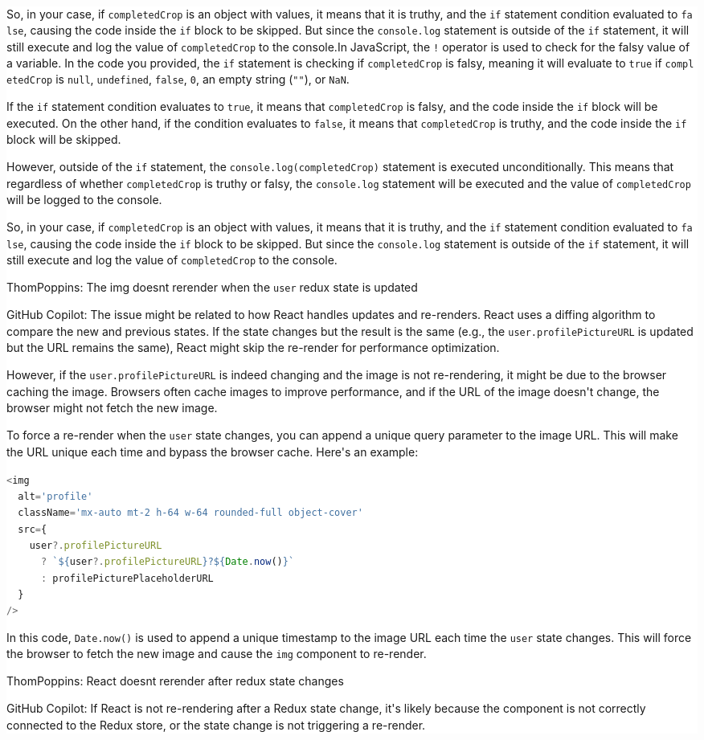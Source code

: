 So, in your case, if `completedCrop` is an object with values, it means that it is truthy, and the `if` statement condition evaluated to `false`, causing the code inside the `if` block to be skipped. But since the `console.log` statement is outside of the `if` statement, it will still execute and log the value of `completedCrop` to the console.In JavaScript, the `!` operator is used to check for the falsy value of a variable. In the code you provided, the `if` statement is checking if `completedCrop` is falsy, meaning it will evaluate to `true` if `completedCrop` is `null`, `undefined`, `false`, `0`, an empty string (`""`), or `NaN`.

If the `if` statement condition evaluates to `true`, it means that `completedCrop` is falsy, and the code inside the `if` block will be executed. On the other hand, if the condition evaluates to `false`, it means that `completedCrop` is truthy, and the code inside the `if` block will be skipped.

However, outside of the `if` statement, the `console.log(completedCrop)` statement is executed unconditionally. This means that regardless of whether `completedCrop` is truthy or falsy, the `console.log` statement will be executed and the value of `completedCrop` will be logged to the console.

So, in your case, if `completedCrop` is an object with values, it means that it is truthy, and the `if` statement condition evaluated to `false`, causing the code inside the `if` block to be skipped. But since the `console.log` statement is outside of the `if` statement, it will still execute and log the value of `completedCrop` to the console.

ThomPoppins: The img doesnt rerender when the `user` redux state is updated

GitHub Copilot: The issue might be related to how React handles updates and re-renders. React uses a diffing algorithm to compare the new and previous states. If the state changes but the result is the same (e.g., the `user.profilePictureURL` is updated but the URL remains the same), React might skip the re-render for performance optimization.

However, if the `user.profilePictureURL` is indeed changing and the image is not re-rendering, it might be due to the browser caching the image. Browsers often cache images to improve performance, and if the URL of the image doesn't change, the browser might not fetch the new image.

To force a re-render when the `user` state changes, you can append a unique query parameter to the image URL. This will make the URL unique each time and bypass the browser cache. Here's an example:

```javascript
<img
  alt='profile'
  className='mx-auto mt-2 h-64 w-64 rounded-full object-cover'
  src={
    user?.profilePictureURL
      ? `${user?.profilePictureURL}?${Date.now()}`
      : profilePicturePlaceholderURL
  }
/>
```

In this code, `Date.now()` is used to append a unique timestamp to the image URL each time the `user` state changes. This will force the browser to fetch the new image and cause the `img` component to re-render.

ThomPoppins: React doesnt rerender after redux state changes

GitHub Copilot: If React is not re-rendering after a Redux state change, it's likely because the component is not correctly connected to the Redux store, or the state change is not triggering a re-render.
